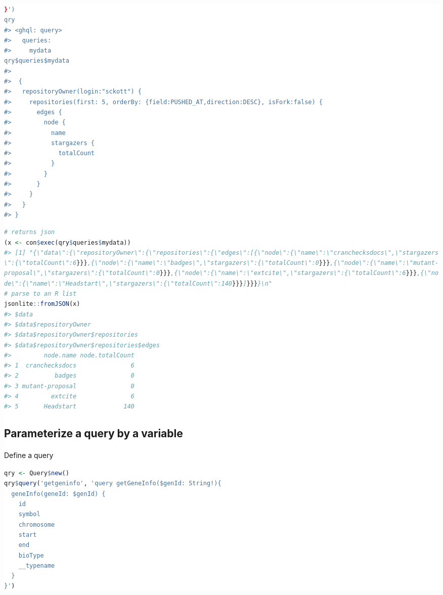 ```r
}')
qry
#> <ghql: query>
#>   queries:
#>     mydata
qry$queries$mydata
#>  
#>  {
#>   repositoryOwner(login:"sckott") {
#>     repositories(first: 5, orderBy: {field:PUSHED_AT,direction:DESC}, isFork:false) {
#>       edges {
#>         node {
#>           name
#>           stargazers {
#>             totalCount
#>           }
#>         }
#>       }
#>     }
#>   }
#> }
```


```r
# returns json
(x <- con$exec(qry$queries$mydata))
#> [1] "{\"data\":{\"repositoryOwner\":{\"repositories\":{\"edges\":[{\"node\":{\"name\":\"cranchecksdocs\",\"stargazers\":{\"totalCount\":6}}},{\"node\":{\"name\":\"badges\",\"stargazers\":{\"totalCount\":0}}},{\"node\":{\"name\":\"mutant-proposal\",\"stargazers\":{\"totalCount\":0}}},{\"node\":{\"name\":\"extcite\",\"stargazers\":{\"totalCount\":6}}},{\"node\":{\"name\":\"Headstart\",\"stargazers\":{\"totalCount\":140}}}]}}}}\n"
# parse to an R list
jsonlite::fromJSON(x)
#> $data
#> $data$repositoryOwner
#> $data$repositoryOwner$repositories
#> $data$repositoryOwner$repositories$edges
#>         node.name node.totalCount
#> 1  cranchecksdocs               6
#> 2          badges               0
#> 3 mutant-proposal               0
#> 4         extcite               6
#> 5       Headstart             140
```

## Parameterize a query by a variable

Define a query


```r
qry <- Query$new()
qry$query('getgeninfo', 'query getGeneInfo($genId: String!){
  geneInfo(geneId: $genId) {
    id
    symbol
    chromosome
    start
    end
    bioType
    __typename
  }
}')
```


[gqlr]: https://github.com/schloerke/gqlr
[graphql]: https://github.com/ropensci/graphql
[libgraphqlparser]: https://github.com/graphql/libgraphqlparser
[gqlr]: https://github.com/schloerke/gqlr
[graphql]: https://github.com/ropensci/graphql
[libgraphqlparser]: https://github.com/graphql/libgraphqlparser